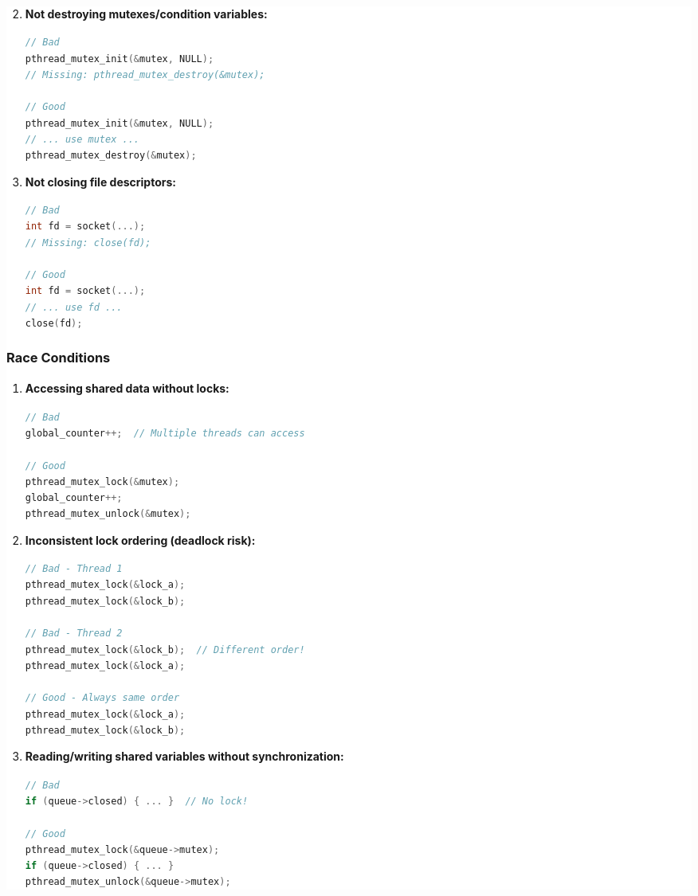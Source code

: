 2. **Not destroying mutexes/condition variables:**
   ```c
   // Bad
   pthread_mutex_init(&mutex, NULL);
   // Missing: pthread_mutex_destroy(&mutex);
   
   // Good
   pthread_mutex_init(&mutex, NULL);
   // ... use mutex ...
   pthread_mutex_destroy(&mutex);
   ```

3. **Not closing file descriptors:**
   ```c
   // Bad
   int fd = socket(...);
   // Missing: close(fd);
   
   // Good
   int fd = socket(...);
   // ... use fd ...
   close(fd);
   ```

### Race Conditions

1. **Accessing shared data without locks:**
   ```c
   // Bad
   global_counter++;  // Multiple threads can access
   
   // Good
   pthread_mutex_lock(&mutex);
   global_counter++;
   pthread_mutex_unlock(&mutex);
   ```

2. **Inconsistent lock ordering (deadlock risk):**
   ```c
   // Bad - Thread 1
   pthread_mutex_lock(&lock_a);
   pthread_mutex_lock(&lock_b);
   
   // Bad - Thread 2
   pthread_mutex_lock(&lock_b);  // Different order!
   pthread_mutex_lock(&lock_a);
   
   // Good - Always same order
   pthread_mutex_lock(&lock_a);
   pthread_mutex_lock(&lock_b);
   ```

3. **Reading/writing shared variables without synchronization:**
   ```c
   // Bad
   if (queue->closed) { ... }  // No lock!
   
   // Good
   pthread_mutex_lock(&queue->mutex);
   if (queue->closed) { ... }
   pthread_mutex_unlock(&queue->mutex);
   ```
